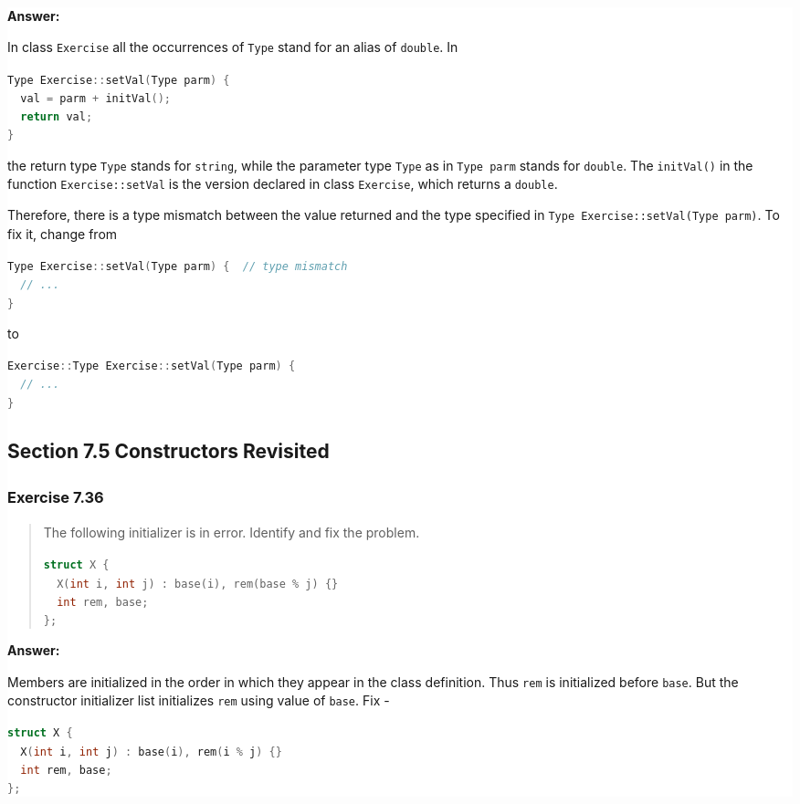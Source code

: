 > ```

**Answer:**

In class `Exercise` all the occurrences of `Type` stand for an alias of `double`. In

```c++
Type Exercise::setVal(Type parm) {
  val = parm + initVal();
  return val;
}
```

the return type `Type` stands for `string`, while the parameter type `Type` as in `Type parm` stands for `double`. The `initVal()` in the function `Exercise::setVal` is the version declared in class `Exercise`, which returns a `double`.

Therefore, there is a type mismatch between the value returned and the type specified in `Type Exercise::setVal(Type parm)`. To fix it, change from

```c++
Type Exercise::setVal(Type parm) {  // type mismatch
  // ...
}
```

to

```c++
Exercise::Type Exercise::setVal(Type parm) {
  // ...
}
```

## Section 7.5 Constructors Revisited

### Exercise 7.36

> The following initializer is in error. Identify and fix the problem.
>
> ```c++
> struct X {
>   X(int i, int j) : base(i), rem(base % j) {}
>   int rem, base;
> };
> ```

**Answer:**

Members are initialized in the order in which they appear in the class definition. Thus `rem` is initialized before `base`. But the constructor initializer list initializes `rem` using value of `base`. Fix -

```c++
struct X {
  X(int i, int j) : base(i), rem(i % j) {}
  int rem, base;
};
```
